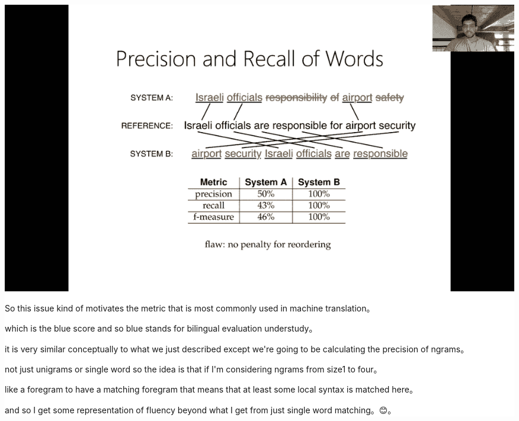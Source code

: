 ![](img/dda44bca5d0acc4c45dc4ac3368e0d35_97.png)

So this issue kind of motivates the metric that is most commonly used in machine translation。

 which is the blue score and so blue stands for bilingual evaluation understudy。

 it is very similar conceptually to what we just described except we're going to be calculating the precision of ngrams。

 not just unigrams or single word so the idea is that if I'm considering ngrams from size1 to four。

 like a foregram to have a matching foregram that means that at least some local syntax is matched here。

 and so I get some representation of fluency beyond what I get from just single word matching。😊。


